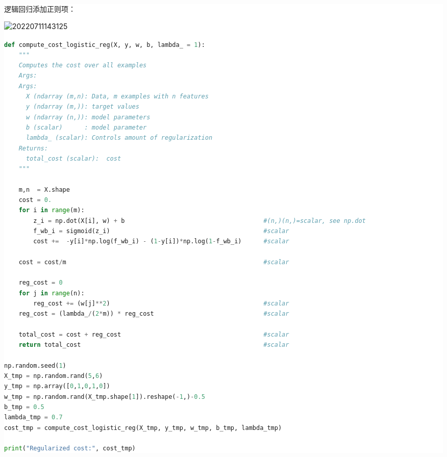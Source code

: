 ```python
```


逻辑回归添加正则项：

![20220711143125](http://image.xpshuai.cn/20220711143125.png)


```python
def compute_cost_logistic_reg(X, y, w, b, lambda_ = 1):
    """
    Computes the cost over all examples
    Args:
    Args:
      X (ndarray (m,n): Data, m examples with n features
      y (ndarray (m,)): target values
      w (ndarray (n,)): model parameters  
      b (scalar)      : model parameter
      lambda_ (scalar): Controls amount of regularization
    Returns:
      total_cost (scalar):  cost 
    """

    m,n  = X.shape
    cost = 0.
    for i in range(m):
        z_i = np.dot(X[i], w) + b                                      #(n,)(n,)=scalar, see np.dot
        f_wb_i = sigmoid(z_i)                                          #scalar
        cost +=  -y[i]*np.log(f_wb_i) - (1-y[i])*np.log(1-f_wb_i)      #scalar
             
    cost = cost/m                                                      #scalar

    reg_cost = 0
    for j in range(n):
        reg_cost += (w[j]**2)                                          #scalar
    reg_cost = (lambda_/(2*m)) * reg_cost                              #scalar
    
    total_cost = cost + reg_cost                                       #scalar
    return total_cost                                                  #scalar

np.random.seed(1)
X_tmp = np.random.rand(5,6)
y_tmp = np.array([0,1,0,1,0])
w_tmp = np.random.rand(X_tmp.shape[1]).reshape(-1,)-0.5
b_tmp = 0.5
lambda_tmp = 0.7
cost_tmp = compute_cost_logistic_reg(X_tmp, y_tmp, w_tmp, b_tmp, lambda_tmp)

print("Regularized cost:", cost_tmp)

```

